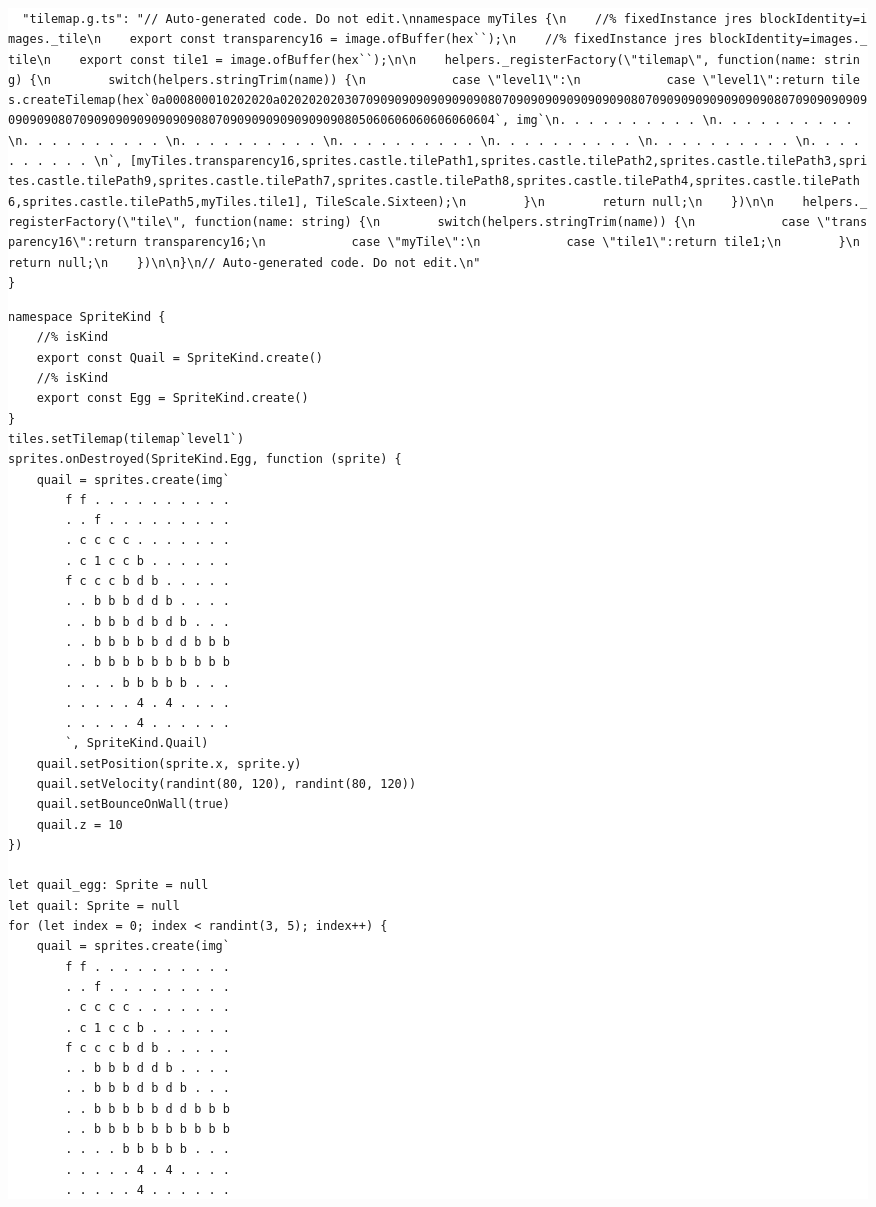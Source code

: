 ```assetjson
  "tilemap.g.ts": "// Auto-generated code. Do not edit.\nnamespace myTiles {\n    //% fixedInstance jres blockIdentity=images._tile\n    export const transparency16 = image.ofBuffer(hex``);\n    //% fixedInstance jres blockIdentity=images._tile\n    export const tile1 = image.ofBuffer(hex``);\n\n    helpers._registerFactory(\"tilemap\", function(name: string) {\n        switch(helpers.stringTrim(name)) {\n            case \"level1\":\n            case \"level1\":return tiles.createTilemap(hex`0a000800010202020a020202020307090909090909090908070909090909090909080709090909090909090807090909090909090908070909090909090909080709090909090909090805060606060606060604`, img`\n. . . . . . . . . . \n. . . . . . . . . . \n. . . . . . . . . . \n. . . . . . . . . . \n. . . . . . . . . . \n. . . . . . . . . . \n. . . . . . . . . . \n. . . . . . . . . . \n`, [myTiles.transparency16,sprites.castle.tilePath1,sprites.castle.tilePath2,sprites.castle.tilePath3,sprites.castle.tilePath9,sprites.castle.tilePath7,sprites.castle.tilePath8,sprites.castle.tilePath4,sprites.castle.tilePath6,sprites.castle.tilePath5,myTiles.tile1], TileScale.Sixteen);\n        }\n        return null;\n    })\n\n    helpers._registerFactory(\"tile\", function(name: string) {\n        switch(helpers.stringTrim(name)) {\n            case \"transparency16\":return transparency16;\n            case \"myTile\":\n            case \"tile1\":return tile1;\n        }\n        return null;\n    })\n\n}\n// Auto-generated code. Do not edit.\n"
}
```

```customts
namespace SpriteKind {
    //% isKind
    export const Quail = SpriteKind.create()
    //% isKind
    export const Egg = SpriteKind.create()
}
tiles.setTilemap(tilemap`level1`)
sprites.onDestroyed(SpriteKind.Egg, function (sprite) {
    quail = sprites.create(img`
        f f . . . . . . . . . . 
        . . f . . . . . . . . . 
        . c c c c . . . . . . . 
        . c 1 c c b . . . . . . 
        f c c c b d b . . . . . 
        . . b b b d d b . . . . 
        . . b b b d b d b . . . 
        . . b b b b b d d b b b 
        . . b b b b b b b b b b 
        . . . . b b b b b . . . 
        . . . . . 4 . 4 . . . . 
        . . . . . 4 . . . . . . 
        `, SpriteKind.Quail)
    quail.setPosition(sprite.x, sprite.y)
    quail.setVelocity(randint(80, 120), randint(80, 120))
    quail.setBounceOnWall(true)
    quail.z = 10
})

let quail_egg: Sprite = null
let quail: Sprite = null
for (let index = 0; index < randint(3, 5); index++) {
    quail = sprites.create(img`
        f f . . . . . . . . . . 
        . . f . . . . . . . . . 
        . c c c c . . . . . . . 
        . c 1 c c b . . . . . . 
        f c c c b d b . . . . . 
        . . b b b d d b . . . . 
        . . b b b d b d b . . . 
        . . b b b b b d d b b b 
        . . b b b b b b b b b b 
        . . . . b b b b b . . . 
        . . . . . 4 . 4 . . . . 
        . . . . . 4 . . . . . . 
```
